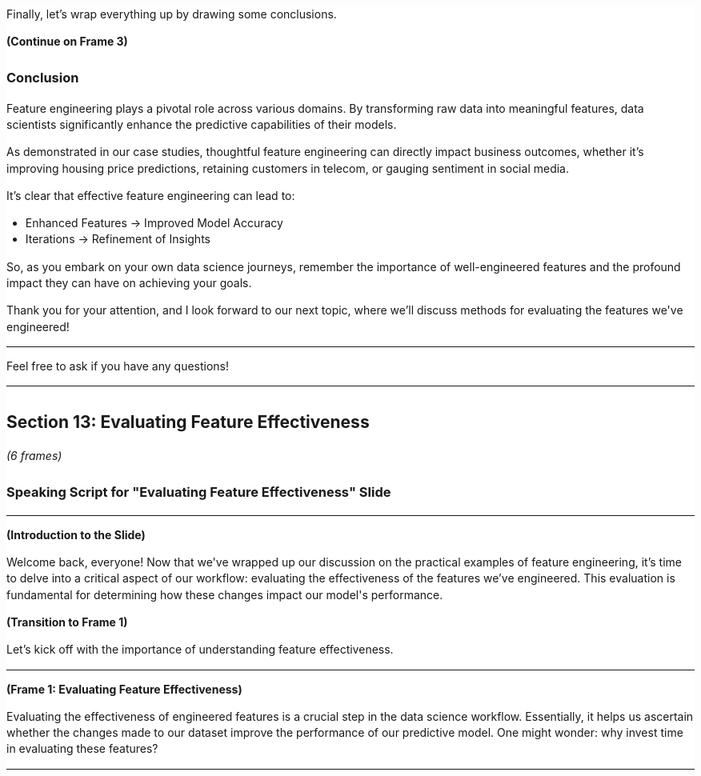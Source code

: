 Finally, let’s wrap everything up by drawing some conclusions.

**(Continue on Frame 3)**

### Conclusion 

Feature engineering plays a pivotal role across various domains. By transforming raw data into meaningful features, data scientists significantly enhance the predictive capabilities of their models. 

As demonstrated in our case studies, thoughtful feature engineering can directly impact business outcomes, whether it’s improving housing price predictions, retaining customers in telecom, or gauging sentiment in social media. 

It’s clear that effective feature engineering can lead to:

- Enhanced Features → Improved Model Accuracy
- Iterations → Refinement of Insights 

So, as you embark on your own data science journeys, remember the importance of well-engineered features and the profound impact they can have on achieving your goals.

Thank you for your attention, and I look forward to our next topic, where we’ll discuss methods for evaluating the features we've engineered! 

--- 

Feel free to ask if you have any questions!

---

## Section 13: Evaluating Feature Effectiveness
*(6 frames)*

### Speaking Script for "Evaluating Feature Effectiveness" Slide

---

**(Introduction to the Slide)**

Welcome back, everyone! Now that we've wrapped up our discussion on the practical examples of feature engineering, it’s time to delve into a critical aspect of our workflow: evaluating the effectiveness of the features we’ve engineered. This evaluation is fundamental for determining how these changes impact our model's performance.

**(Transition to Frame 1)**

Let’s kick off with the importance of understanding feature effectiveness.

---

**(Frame 1: Evaluating Feature Effectiveness)**

Evaluating the effectiveness of engineered features is a crucial step in the data science workflow. Essentially, it helps us ascertain whether the changes made to our dataset improve the performance of our predictive model. One might wonder: why invest time in evaluating these features? 

---
